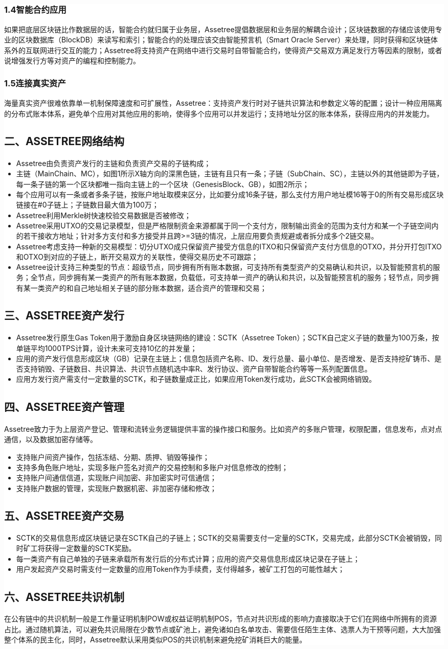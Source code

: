### 1.4智能合约应用

如果把底层区块链比作数据层的话，智能合约就归属于业务层，Assetree提倡数据层和业务层的解耦合设计；区块链数据的存储应该使用专业的区块数据库（BlockDB）来读写和索引；智能合约的处理应该交由智能预言机（Smart Oracle Server）来处理，同时获得和区块链体系外的互联网进行交互的能力；Assetree将支持资产在网络中进行交易时自带智能合约，使得资产交易双方满足发行方等因素的限制，或者说增强发行方等对资产的编程和控制能力。

### 1.5连接真实资产

海量真实资产很难依靠单一机制保障速度和可扩展性，Assetree：支持资产发行时对子链共识算法和参数定义等的配置；设计一种应用隔离的分布式账本体系，避免单个应用对其他应用的影响，使得多个应用可以并发运行；支持地址分区的账本体系，获得应用内的并发能力。



## 二、ASSETREE网络结构
*	Assetree由负责资产发行的主链和负责资产交易的子链构成；
*	主链（MainChain、MC），如图1所示X轴方向的深黑色链，主链有且只有一条；子链（SubChain、SC），主链以外的其他链即为子链，每一条子链的第一个区块都唯一指向主链上的一个区块（GenesisBlock、GB），如图2所示；
*	每个应用可以有一条或者多条子链，按账户地址取模来区分，比如要分成16条子链，那么支付方用户地址模16等于0的所有交易形成区块链接在#0子链上；子链数目最大值为100万；
*	Assetree利用Merkle树快速校验交易数据是否被修改；
*	Assetree采用UTXO的交易记录模型，但是严格限制资金来源都属于同一个支付方，限制输出资金的范围为支付方和某一个子链空间内的若干接收方地址；针对多方支付和多方接受并且跨>=3链的情况，上层应用要负责规避或者拆分成多个2链交易。
*	Assetree考虑支持一种新的交易模型：切分UTXO成只保留资产接受方信息的ITXO和只保留资产支付方信息的OTXO，并分开打包ITXO和OTXO到对应的子链上，断开交易双方的关联性，使得交易历史不可跟踪；
*	Assetree设计支持三种类型的节点：超级节点，同步拥有所有账本数据，可支持所有类型资产的交易确认和共识，以及智能预言机的服务；全节点，同步拥有某一类资产的所有账本数据，负载低，可支持单一资产的确认和共识，以及智能预言机的服务；轻节点，同步拥有某一类资产的和自己地址相关子链的部分账本数据，适合资产的管理和交易；


## 三、ASSETREE资产发行

*	Assetree发行原生Gas Token用于激励自身区块链网络的建设：SCTK（Assetree Token）；SCTK自己定义子链的数量为100万条，按单链平均1000TPS计算，设计未来可支持10亿的并发量；
*	应用的资产发行信息形成区块（GB）记录在主链上；信息包括资产名称、ID、发行总量、最小单位、是否增发、是否支持挖矿铸币、是否支持销毁、子链数目、共识算法、共识节点随机选中率R、发行协议、资产自带智能合约等等一系列配置信息。
*	应用方发行资产需支付一定数量的SCTK，和子链数量成正比，如果应用Token发行成功，此SCTK会被网络销毁。


## 四、ASSETREE资产管理
Assetree致力于为上层资产登记、管理和流转业务逻辑提供丰富的操作接口和服务。比如资产的多账户管理，权限配置，信息发布，点对点通信，以及数据加密存储等。
*	支持账户间资产操作，包括冻结、分期、质押、销毁等操作；
*	支持多角色账户地址，实现多账户签名对资产的交易控制和多账户对信息修改的控制；
*	支持账户间通信信道，实现账户间加密、非加密实时可信通信；
*	支持账户数据的管理，实现账户数据机密、非加密存储和修改；
## 五、ASSETREE资产交易

*	SCTK的交易信息形成区块链记录在SCTK自己的子链上；SCTK的交易需要支付一定量的SCTK，交易完成，此部分SCTK会被销毁，同时矿工将获得一定数量的SCTK奖励。
*	每一类资产有自己单独的子链来承载所有发行后的分布式计算；应用的资产交易信息形成区块记录在子链上；
*	用户发起资产交易时需支付一定数量的应用Token作为手续费，支付得越多，被矿工打包的可能性越大；


## 六、ASSETREE共识机制
在公有链中的共识机制一般是工作量证明机制POW或权益证明机制POS，节点对共识形成的影响力直接取决于它们在网络中所拥有的资源占比。通过随机算法，可以避免共识局限在少数节点或矿池上，避免诸如白名单攻击、需要信任陌生主体、选票人为干预等问题，大大加强整个体系的民主化，同时，Assetree默认采用类似POS的共识机制来避免挖矿消耗巨大的能量。
